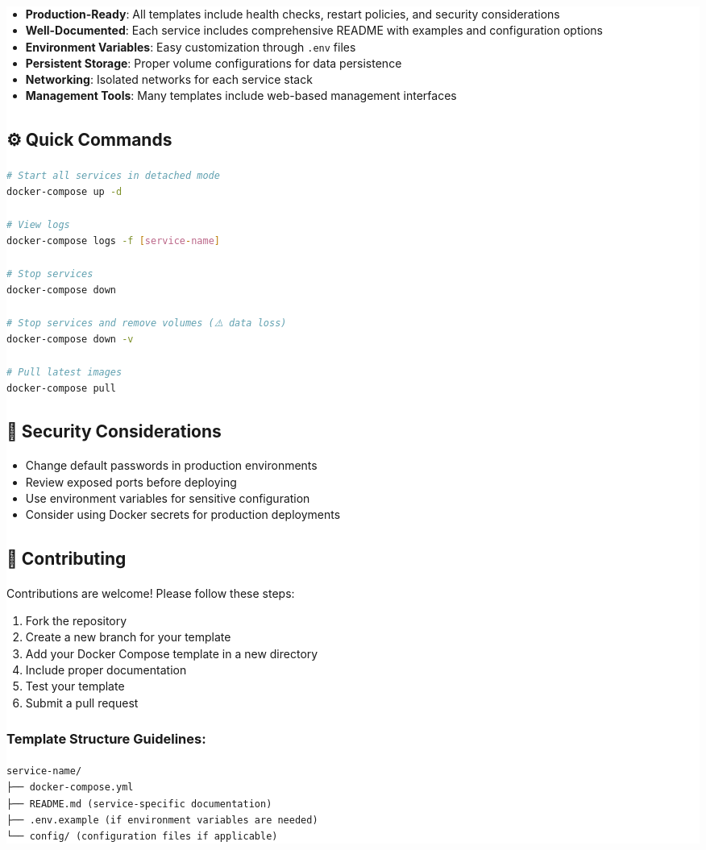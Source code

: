 - **Production-Ready**: All templates include health checks, restart policies, and security considerations
- **Well-Documented**: Each service includes comprehensive README with examples and configuration options
- **Environment Variables**: Easy customization through `.env` files
- **Persistent Storage**: Proper volume configurations for data persistence
- **Networking**: Isolated networks for each service stack
- **Management Tools**: Many templates include web-based management interfaces

## ⚙️ Quick Commands

```bash
# Start all services in detached mode
docker-compose up -d

# View logs
docker-compose logs -f [service-name]

# Stop services
docker-compose down

# Stop services and remove volumes (⚠️ data loss)
docker-compose down -v

# Pull latest images
docker-compose pull
```

## 🔐 Security Considerations

- Change default passwords in production environments
- Review exposed ports before deploying
- Use environment variables for sensitive configuration
- Consider using Docker secrets for production deployments

## 🤝 Contributing

Contributions are welcome! Please follow these steps:

1. Fork the repository
2. Create a new branch for your template
3. Add your Docker Compose template in a new directory
4. Include proper documentation
5. Test your template
6. Submit a pull request

### Template Structure Guidelines:
```
service-name/
├── docker-compose.yml
├── README.md (service-specific documentation)
├── .env.example (if environment variables are needed)
└── config/ (configuration files if applicable)
```
